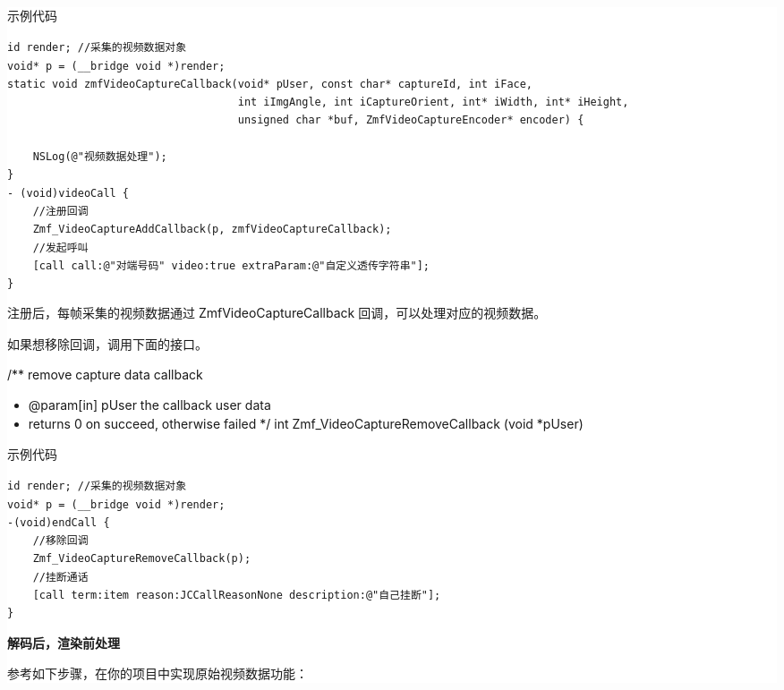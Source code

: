 

示例代码



```objective
id render; //采集的视频数据对象
void* p = (__bridge void *)render;
static void zmfVideoCaptureCallback(void* pUser, const char* captureId, int iFace,
                                    int iImgAngle, int iCaptureOrient, int* iWidth, int* iHeight,
                                    unsigned char *buf, ZmfVideoCaptureEncoder* encoder) {

    NSLog(@"视频数据处理");
}
- (void)videoCall {
    //注册回调
    Zmf_VideoCaptureAddCallback(p, zmfVideoCaptureCallback);
    //发起呼叫
    [call call:@"对端号码" video:true extraParam:@"自定义透传字符串"];
}
```



注册后，每帧采集的视频数据通过 ZmfVideoCaptureCallback 回调，可以处理对应的视频数据。

如果想移除回调，调用下面的接口。



```objective
``` 
 /** remove capture data callback
  * @param[in] pUser     the callback user data
  * returns 0 on succeed, otherwise failed
  */
int Zmf_VideoCaptureRemoveCallback (void *pUser)
```
```



示例代码



```objective
id render; //采集的视频数据对象
void* p = (__bridge void *)render;
-(void)endCall {
    //移除回调
    Zmf_VideoCaptureRemoveCallback(p);
    //挂断通话
    [call term:item reason:JCCallReasonNone description:@"自己挂断"];
}
```



**解码后，渲染前处理**

参考如下步骤，在你的项目中实现原始视频数据功能：
